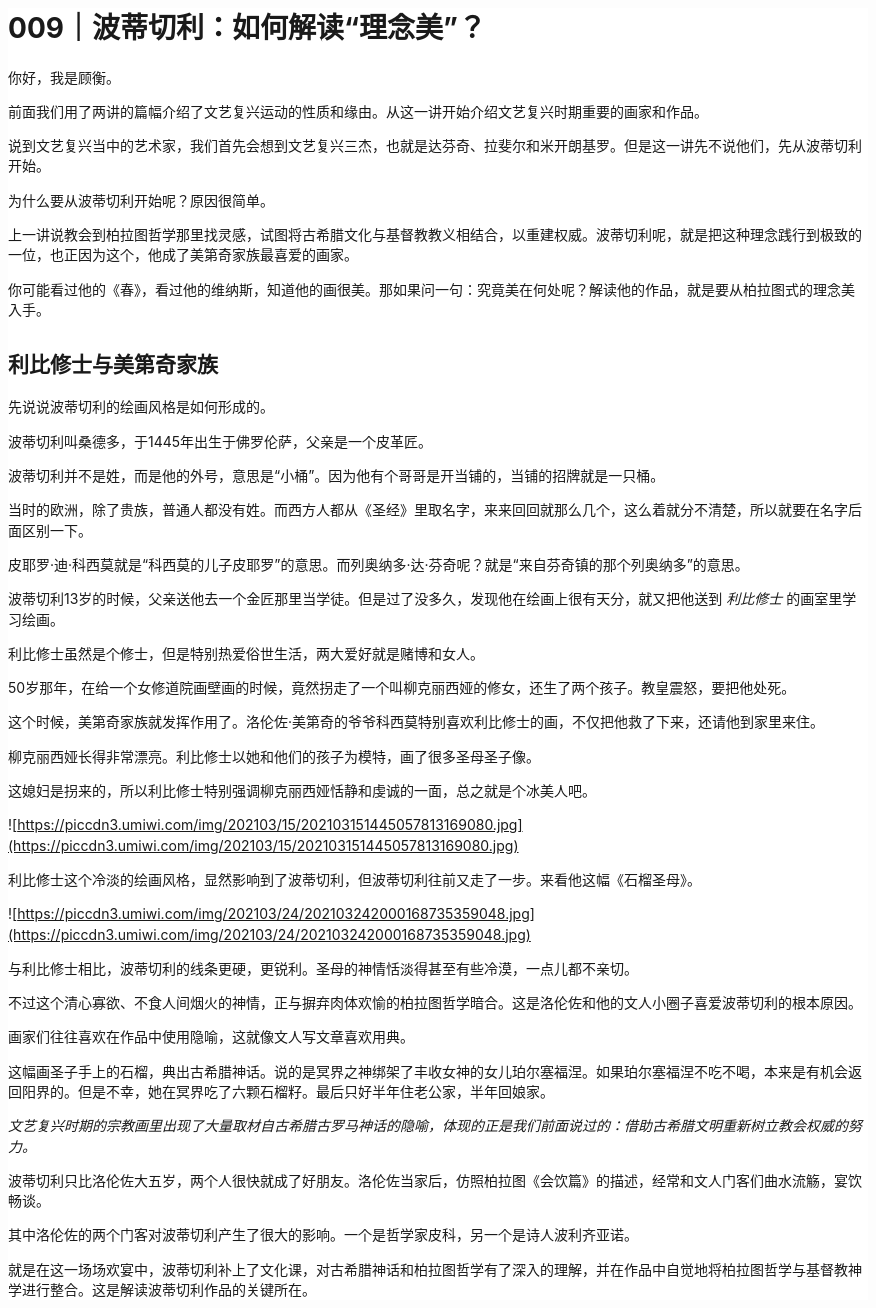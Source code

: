 # 009｜波蒂切利：如何解读“理念美”？

你好，我是顾衡。

前面我们用了两讲的篇幅介绍了文艺复兴运动的性质和缘由。从这一讲开始介绍文艺复兴时期重要的画家和作品。

说到文艺复兴当中的艺术家，我们首先会想到文艺复兴三杰，也就是达芬奇、拉斐尔和米开朗基罗。但是这一讲先不说他们，先从波蒂切利开始。

为什么要从波蒂切利开始呢？原因很简单。

上一讲说教会到柏拉图哲学那里找灵感，试图将古希腊文化与基督教教义相结合，以重建权威。波蒂切利呢，就是把这种理念践行到极致的一位，也正因为这个，他成了美第奇家族最喜爱的画家。

你可能看过他的《春》，看过他的维纳斯，知道他的画很美。那如果问一句：究竟美在何处呢？解读他的作品，就是要从柏拉图式的理念美入手。

## 利比修士与美第奇家族

先说说波蒂切利的绘画风格是如何形成的。

波蒂切利叫桑德多，于1445年出生于佛罗伦萨，父亲是一个皮革匠。

波蒂切利并不是姓，而是他的外号，意思是“小桶”。因为他有个哥哥是开当铺的，当铺的招牌就是一只桶。

当时的欧洲，除了贵族，普通人都没有姓。而西方人都从《圣经》里取名字，来来回回就那么几个，这么着就分不清楚，所以就要在名字后面区别一下。

皮耶罗·迪·科西莫就是“科西莫的儿子皮耶罗”的意思。而列奥纳多·达·芬奇呢？就是“来自芬奇镇的那个列奥纳多”的意思。

波蒂切利13岁的时候，父亲送他去一个金匠那里当学徒。但是过了没多久，发现他在绘画上很有天分，就又把他送到 *利比修士* 的画室里学习绘画。

利比修士虽然是个修士，但是特别热爱俗世生活，两大爱好就是赌博和女人。

50岁那年，在给一个女修道院画壁画的时候，竟然拐走了一个叫柳克丽西娅的修女，还生了两个孩子。教皇震怒，要把他处死。

这个时候，美第奇家族就发挥作用了。洛伦佐·美第奇的爷爷科西莫特别喜欢利比修士的画，不仅把他救了下来，还请他到家里来住。

柳克丽西娅长得非常漂亮。利比修士以她和他们的孩子为模特，画了很多圣母圣子像。

这媳妇是拐来的，所以利比修士特别强调柳克丽西娅恬静和虔诚的一面，总之就是个冰美人吧。

![https://piccdn3.umiwi.com/img/202103/15/202103151445057813169080.jpg](https://piccdn3.umiwi.com/img/202103/15/202103151445057813169080.jpg)

利比修士这个冷淡的绘画风格，显然影响到了波蒂切利，但波蒂切利往前又走了一步。来看他这幅《石榴圣母》。

![https://piccdn3.umiwi.com/img/202103/24/202103242000168735359048.jpg](https://piccdn3.umiwi.com/img/202103/24/202103242000168735359048.jpg)

与利比修士相比，波蒂切利的线条更硬，更锐利。圣母的神情恬淡得甚至有些冷漠，一点儿都不亲切。

不过这个清心寡欲、不食人间烟火的神情，正与摒弃肉体欢愉的柏拉图哲学暗合。这是洛伦佐和他的文人小圈子喜爱波蒂切利的根本原因。

画家们往往喜欢在作品中使用隐喻，这就像文人写文章喜欢用典。

这幅画圣子手上的石榴，典出古希腊神话。说的是冥界之神绑架了丰收女神的女儿珀尔塞福涅。如果珀尔塞福涅不吃不喝，本来是有机会返回阳界的。但是不幸，她在冥界吃了六颗石榴籽。最后只好半年住老公家，半年回娘家。

 *文艺复兴时期的宗教画里出现了大量取材自古希腊古罗马神话的隐喻，体现的正是我们前面说过的：借助古希腊文明重新树立教会权威的努力。*

波蒂切利只比洛伦佐大五岁，两个人很快就成了好朋友。洛伦佐当家后，仿照柏拉图《会饮篇》的描述，经常和文人门客们曲水流觞，宴饮畅谈。

其中洛伦佐的两个门客对波蒂切利产生了很大的影响。一个是哲学家皮科，另一个是诗人波利齐亚诺。

就是在这一场场欢宴中，波蒂切利补上了文化课，对古希腊神话和柏拉图哲学有了深入的理解，并在作品中自觉地将柏拉图哲学与基督教神学进行整合。这是解读波蒂切利作品的关键所在。

